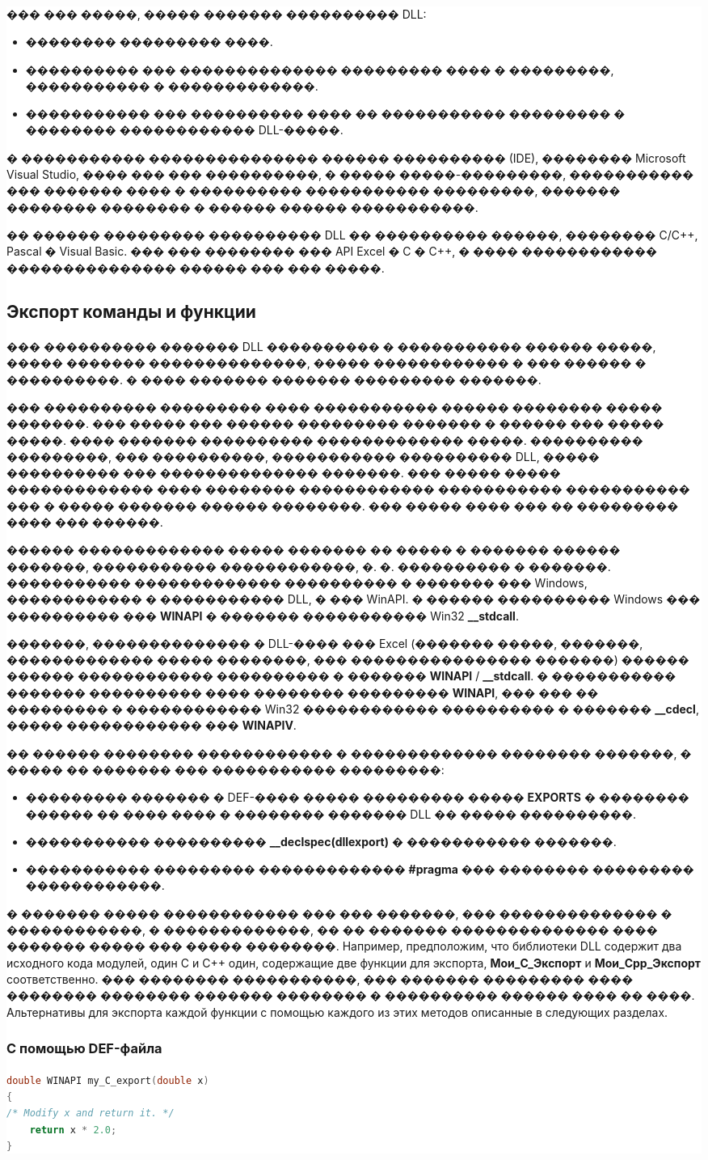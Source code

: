��� ��� �����, ����� ������� ���������� DLL:
  
- �������� ��������� ����.
    
- ���������� ��� �������������� ��������� ���� � ���������, ����������� � �������������.
    
- ����������� ��� ���������� ���� �� ����������� ��������� � �������� ������������ DLL-�����.
    
� ����������� ��������������� ������ ���������� (IDE), �������� Microsoft Visual Studio, ���� ��� ��� ����������, � ����� �����-���������, ����������� ��� ������� ���� � ���������� ����������� ���������, ������� �������� �������� � ������ ������ �����������.
  
�� ������ ��������� ���������� DLL �� ���������� ������, �������� C/C++, Pascal � Visual Basic. ��� ��� �������� ��� API Excel � C � C++, � ���� ������������ ��������������� ������ ��� ��� �����.
  
## <a name="exporting-functions-and-commands"></a>Экспорт команды и функции

��� ���������� ������� DLL ���������� � ����������� ������ �����, ����� ������� ��������������, ����� ������������ � ��� ������ � ����������. � ���� ������� ������� ��������� �������.
  
��� ���������� ��������� ���� ����������� ������ �������� ����� �������. ��� ����� ��� ������ ��������� ������� � ������ ��� ����� �����. ���� ������� ���������� ������������� �����. ���������� ���������, ��� ����������, ����������� ���������� DLL, ����� ���������� ��� �������������� �������. ��� ����� ����� ������������� ���� �������� ������������ ����������� ����������� ��� � ����� ������� ������ ��������. ��� ����� ���� ��� �� ��������� ���� ��� ������.
  
������ ������������� ����� ������� �� ����� � ������� ������ �������, ����������� ������������, �. �. ���������� � �������. ����������� ������������� ���������� � ������� ��� Windows, ������������ � ����������� DLL, � ��� WinAPI. � ������ ���������� Windows ��� ���������� ��� **WINAPI** � ������� ����������� Win32 **__stdcall**.
  
�������, �������������� � DLL-���� ��� Excel (������� �����, �������, ������������� ����� ��������, ��� ���������������� �������) ������ ������ ������������ ���������� � ������� **WINAPI** / **__stdcall**. � ����������� ������� ���������� ���� �������� ��������� **WINAPI**, ��� ��� �� ��������� � ������������ Win32 ������������ ���������� � ������� **__cdecl**, ����� ������������ ��� **WINAPIV**.
  
�� ������ �������� ������������ � ������������� �������� �������, � ����� �� ������� ��� ����������� ���������:
  
- ��������� ������� � DEF-���� ����� ��������� ����� **EXPORTS** � �������� ������ �� ���� ���� � �������� ������� DLL �� ����� ����������. 
    
- ����������� ���������� **__declspec(dllexport)** � ����������� �������. 
    
- ����������� ��������� ������������� **#pragma** ��� �������� ��������� ������������. 
    
� ������� ����� ������������ ��� ��� �������, ��� �������������� � ������������, � �������������, �� �� ������� �������������� ���� ������� ����� ��� ����� ��������. Например, предположим, что библиотеки DLL содержит два исходного кода модулей, один C и C++ один, содержащие две функции для экспорта, **Мои\_C\_Экспорт** и **Мои\_Cpp\_Экспорт** соответственно. ��� �������� �����������, ��� ������� ��������� ���� �������� �������� ������� �������� � ���������� ������ ���� �� ����. Альтернативы для экспорта каждой функции с помощью каждого из этих методов описанные в следующих разделах. 
  
### <a name="using-a-def-file"></a>С помощью DEF-файла

```C
double WINAPI my_C_export(double x)
{
/* Modify x and return it. */
    return x * 2.0;
}
```
